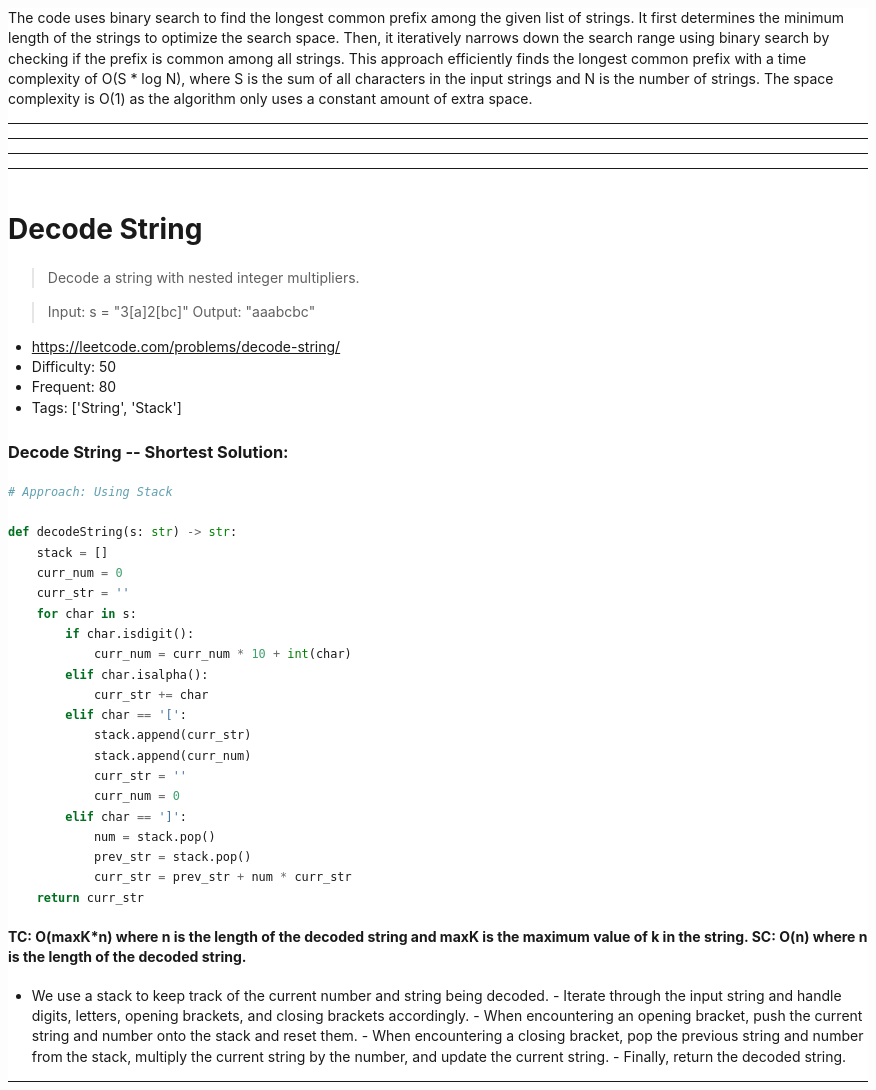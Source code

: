 The code uses binary search to find the longest common prefix among the given list of strings. It
first determines the minimum length of the strings to optimize the search space. Then, it
iteratively narrows down the search range using binary search by checking if the prefix is common
among all strings. This approach efficiently finds the longest common prefix with a time complexity
of O(S * log N), where S is the sum of all characters in the input strings and N is the number of
strings. The space complexity is O(1) as the algorithm only uses a constant amount of extra space.

---
---
---
 --- 
# Decode String
>Decode a string with nested integer multipliers.

>Input: s = "3[a]2[bc]"
Output: "aaabcbc"
- https://leetcode.com/problems/decode-string/
- Difficulty: 50
- Frequent: 80
- Tags: ['String', 'Stack']

### Decode String -- Shortest Solution:
```python
# Approach: Using Stack

def decodeString(s: str) -> str:
    stack = []
    curr_num = 0
    curr_str = ''
    for char in s:
        if char.isdigit():
            curr_num = curr_num * 10 + int(char)
        elif char.isalpha():
            curr_str += char
        elif char == '[':
            stack.append(curr_str)
            stack.append(curr_num)
            curr_str = ''
            curr_num = 0
        elif char == ']':
            num = stack.pop()
            prev_str = stack.pop()
            curr_str = prev_str + num * curr_str
    return curr_str
```
#### TC: O(maxK*n) where n is the length of the decoded string and maxK is the maximum value of k in the string. **SC:** O(n) where n is the length of the decoded string.

- We use a stack to keep track of the current number and string being decoded. - Iterate through the
input string and handle digits, letters, opening brackets, and closing brackets accordingly. - When
encountering an opening bracket, push the current string and number onto the stack and reset them. -
When encountering a closing bracket, pop the previous string and number from the stack, multiply the
current string by the number, and update the current string. - Finally, return the decoded string.

---